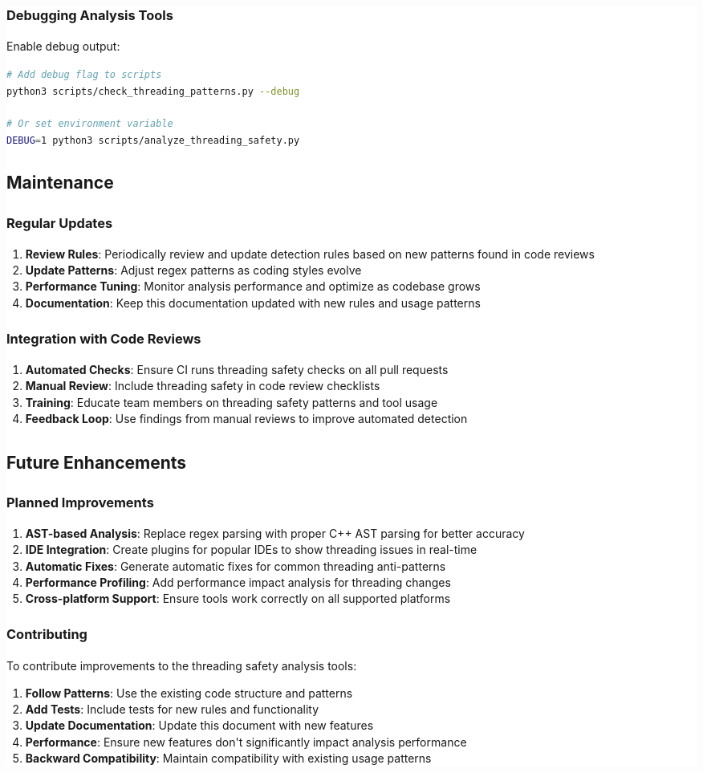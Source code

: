 ### Debugging Analysis Tools

Enable debug output:
```bash
# Add debug flag to scripts
python3 scripts/check_threading_patterns.py --debug

# Or set environment variable
DEBUG=1 python3 scripts/analyze_threading_safety.py
```

## Maintenance

### Regular Updates

1. **Review Rules**: Periodically review and update detection rules based on new patterns found in code reviews
2. **Update Patterns**: Adjust regex patterns as coding styles evolve
3. **Performance Tuning**: Monitor analysis performance and optimize as codebase grows
4. **Documentation**: Keep this documentation updated with new rules and usage patterns

### Integration with Code Reviews

1. **Automated Checks**: Ensure CI runs threading safety checks on all pull requests
2. **Manual Review**: Include threading safety in code review checklists
3. **Training**: Educate team members on threading safety patterns and tool usage
4. **Feedback Loop**: Use findings from manual reviews to improve automated detection

## Future Enhancements

### Planned Improvements

1. **AST-based Analysis**: Replace regex parsing with proper C++ AST parsing for better accuracy
2. **IDE Integration**: Create plugins for popular IDEs to show threading issues in real-time
3. **Automatic Fixes**: Generate automatic fixes for common threading anti-patterns
4. **Performance Profiling**: Add performance impact analysis for threading changes
5. **Cross-platform Support**: Ensure tools work correctly on all supported platforms

### Contributing

To contribute improvements to the threading safety analysis tools:

1. **Follow Patterns**: Use the existing code structure and patterns
2. **Add Tests**: Include tests for new rules and functionality
3. **Update Documentation**: Update this document with new features
4. **Performance**: Ensure new features don't significantly impact analysis performance
5. **Backward Compatibility**: Maintain compatibility with existing usage patterns